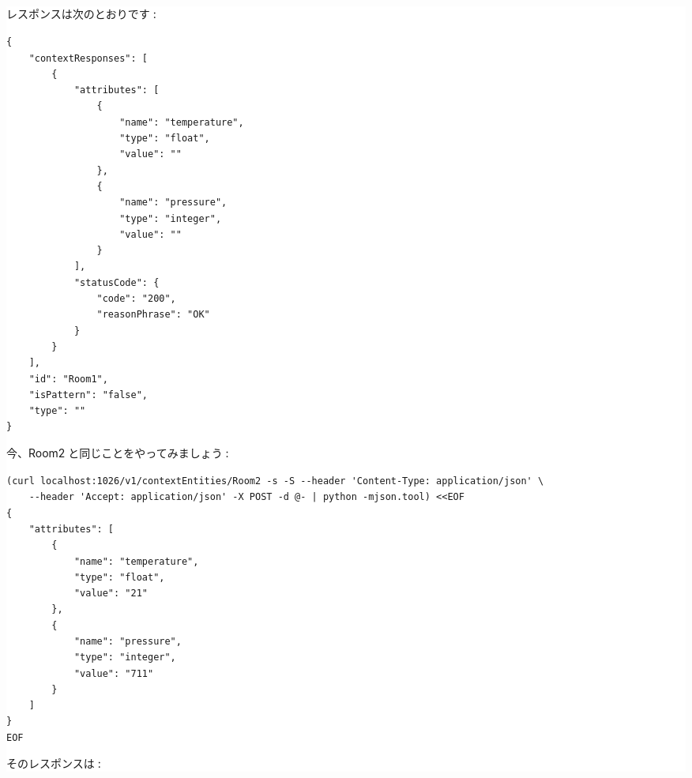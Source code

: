 レスポンスは次のとおりです :

```
{
    "contextResponses": [
        {
            "attributes": [
                {
                    "name": "temperature",
                    "type": "float",
                    "value": ""
                },
                {
                    "name": "pressure",
                    "type": "integer",
                    "value": ""
                }
            ],
            "statusCode": {
                "code": "200",
                "reasonPhrase": "OK"
            }
        }
    ],
    "id": "Room1",
    "isPattern": "false",
    "type": ""
}
```

今、Room2 と同じことをやってみましょう :

```
(curl localhost:1026/v1/contextEntities/Room2 -s -S --header 'Content-Type: application/json' \
    --header 'Accept: application/json' -X POST -d @- | python -mjson.tool) <<EOF
{
    "attributes": [
        {
            "name": "temperature",
            "type": "float",
            "value": "21"
        },
        {
            "name": "pressure",
            "type": "integer",
            "value": "711"
        }
    ]
}
EOF
```

そのレスポンスは :
